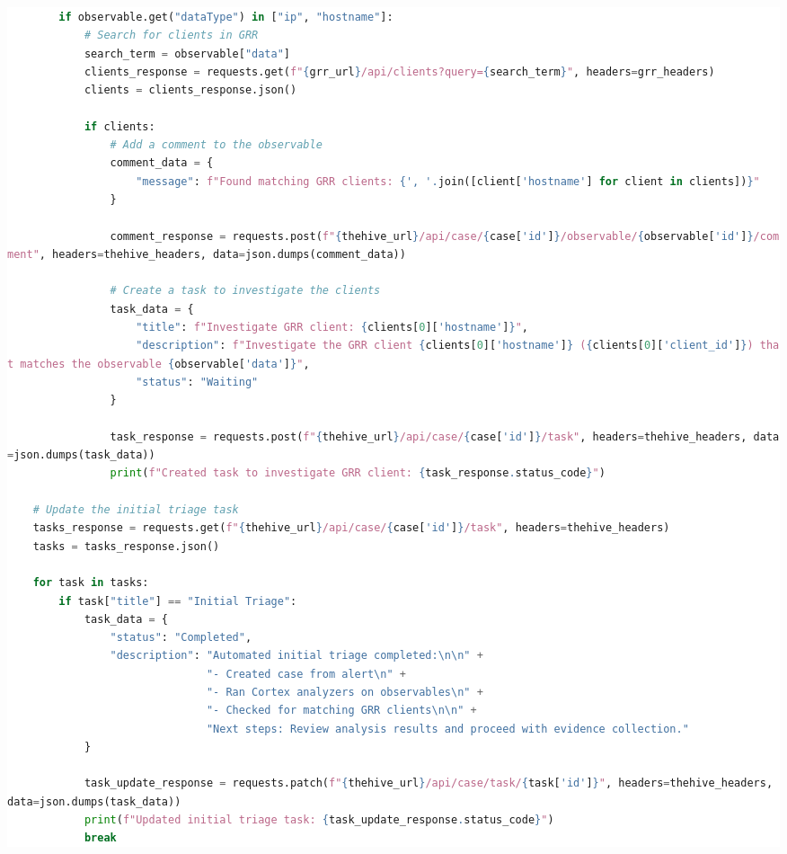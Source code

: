 ```python
        if observable.get("dataType") in ["ip", "hostname"]:
            # Search for clients in GRR
            search_term = observable["data"]
            clients_response = requests.get(f"{grr_url}/api/clients?query={search_term}", headers=grr_headers)
            clients = clients_response.json()
            
            if clients:
                # Add a comment to the observable
                comment_data = {
                    "message": f"Found matching GRR clients: {', '.join([client['hostname'] for client in clients])}"
                }
                
                comment_response = requests.post(f"{thehive_url}/api/case/{case['id']}/observable/{observable['id']}/comment", headers=thehive_headers, data=json.dumps(comment_data))
                
                # Create a task to investigate the clients
                task_data = {
                    "title": f"Investigate GRR client: {clients[0]['hostname']}",
                    "description": f"Investigate the GRR client {clients[0]['hostname']} ({clients[0]['client_id']}) that matches the observable {observable['data']}",
                    "status": "Waiting"
                }
                
                task_response = requests.post(f"{thehive_url}/api/case/{case['id']}/task", headers=thehive_headers, data=json.dumps(task_data))
                print(f"Created task to investigate GRR client: {task_response.status_code}")
    
    # Update the initial triage task
    tasks_response = requests.get(f"{thehive_url}/api/case/{case['id']}/task", headers=thehive_headers)
    tasks = tasks_response.json()
    
    for task in tasks:
        if task["title"] == "Initial Triage":
            task_data = {
                "status": "Completed",
                "description": "Automated initial triage completed:\n\n" +
                               "- Created case from alert\n" +
                               "- Ran Cortex analyzers on observables\n" +
                               "- Checked for matching GRR clients\n\n" +
                               "Next steps: Review analysis results and proceed with evidence collection."
            }
            
            task_update_response = requests.patch(f"{thehive_url}/api/case/task/{task['id']}", headers=thehive_headers, data=json.dumps(task_data))
            print(f"Updated initial triage task: {task_update_response.status_code}")
            break
```
